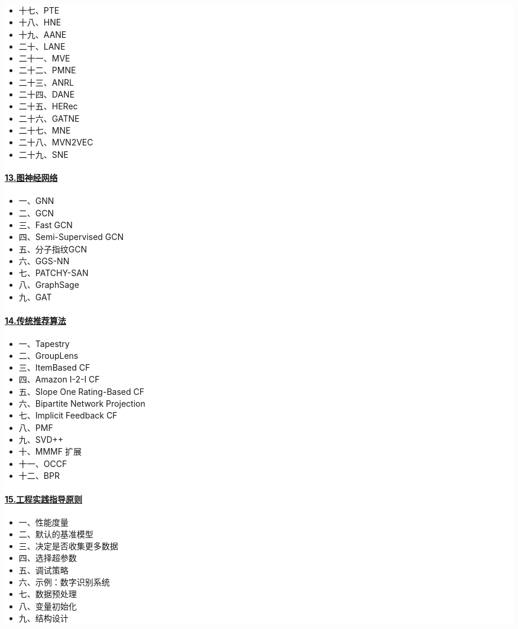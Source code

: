 - 十七、PTE
- 十八、HNE
- 十九、AANE
- 二十、LANE
- 二十一、MVE
- 二十二、PMNE
- 二十三、ANRL
- 二十四、DANE
- 二十五、HERec
- 二十六、GATNE
- 二十七、MNE
- 二十八、MVN2VEC
- 二十九、SNE

#### [13.图神经网络](http://www.huaxiaozhuan.com/%E6%B7%B1%E5%BA%A6%E5%AD%A6%E4%B9%A0/chapters/11_GNN.html)

- 一、GNN
- 二、GCN
- 三、Fast GCN
- 四、Semi-Supervised GCN
- 五、分子指纹GCN
- 六、GGS-NN
- 七、PATCHY-SAN
- 八、GraphSage
- 九、GAT

#### [14.传统推荐算法](http://www.huaxiaozhuan.com/%E6%B7%B1%E5%BA%A6%E5%AD%A6%E4%B9%A0/chapters/12_classic_rec_system.html)

- 一、Tapestry
- 二、GroupLens
- 三、ItemBased CF
- 四、Amazon I-2-I CF
- 五、Slope One Rating-Based CF
- 六、Bipartite Network Projection
- 七、Implicit Feedback CF
- 八、PMF
- 九、SVD++
- 十、MMMF 扩展
- 十一、OCCF
- 十二、BPR

#### [15.工程实践指导原则](http://www.huaxiaozhuan.com/%E6%B7%B1%E5%BA%A6%E5%AD%A6%E4%B9%A0/chapters/13_practical.html)

- 一、性能度量
- 二、默认的基准模型
- 三、决定是否收集更多数据
- 四、选择超参数
- 五、调试策略
- 六、示例：数字识别系统
- 七、数据预处理
- 八、变量初始化
- 九、结构设计
